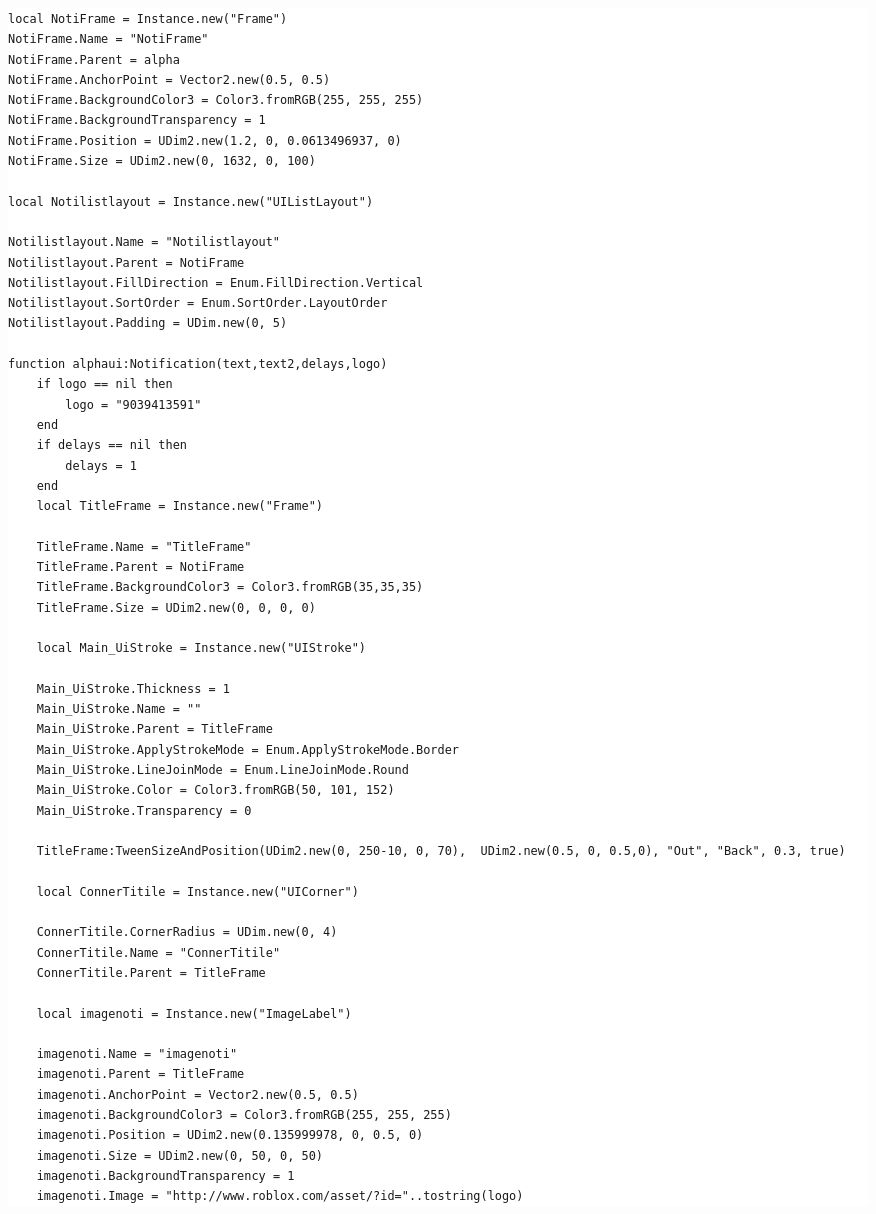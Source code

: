     local NotiFrame = Instance.new("Frame")
    NotiFrame.Name = "NotiFrame"
    NotiFrame.Parent = alpha
    NotiFrame.AnchorPoint = Vector2.new(0.5, 0.5)
    NotiFrame.BackgroundColor3 = Color3.fromRGB(255, 255, 255)
    NotiFrame.BackgroundTransparency = 1
    NotiFrame.Position = UDim2.new(1.2, 0, 0.0613496937, 0)
    NotiFrame.Size = UDim2.new(0, 1632, 0, 100)

    local Notilistlayout = Instance.new("UIListLayout")

    Notilistlayout.Name = "Notilistlayout"
    Notilistlayout.Parent = NotiFrame
    Notilistlayout.FillDirection = Enum.FillDirection.Vertical
    Notilistlayout.SortOrder = Enum.SortOrder.LayoutOrder
    Notilistlayout.Padding = UDim.new(0, 5)

    function alphaui:Notification(text,text2,delays,logo)
        if logo == nil then
            logo = "9039413591"
        end
        if delays == nil then
            delays = 1
        end
        local TitleFrame = Instance.new("Frame")

        TitleFrame.Name = "TitleFrame"
        TitleFrame.Parent = NotiFrame
        TitleFrame.BackgroundColor3 = Color3.fromRGB(35,35,35)
        TitleFrame.Size = UDim2.new(0, 0, 0, 0)

        local Main_UiStroke = Instance.new("UIStroke")

        Main_UiStroke.Thickness = 1
        Main_UiStroke.Name = ""
        Main_UiStroke.Parent = TitleFrame
        Main_UiStroke.ApplyStrokeMode = Enum.ApplyStrokeMode.Border
        Main_UiStroke.LineJoinMode = Enum.LineJoinMode.Round
        Main_UiStroke.Color = Color3.fromRGB(50, 101, 152)
        Main_UiStroke.Transparency = 0

        TitleFrame:TweenSizeAndPosition(UDim2.new(0, 250-10, 0, 70),  UDim2.new(0.5, 0, 0.5,0), "Out", "Back", 0.3, true)

        local ConnerTitile = Instance.new("UICorner")

        ConnerTitile.CornerRadius = UDim.new(0, 4)
        ConnerTitile.Name = "ConnerTitile"
        ConnerTitile.Parent = TitleFrame

        local imagenoti = Instance.new("ImageLabel")

        imagenoti.Name = "imagenoti"
        imagenoti.Parent = TitleFrame
        imagenoti.AnchorPoint = Vector2.new(0.5, 0.5)
        imagenoti.BackgroundColor3 = Color3.fromRGB(255, 255, 255)
        imagenoti.Position = UDim2.new(0.135999978, 0, 0.5, 0)
        imagenoti.Size = UDim2.new(0, 50, 0, 50)
        imagenoti.BackgroundTransparency = 1
        imagenoti.Image = "http://www.roblox.com/asset/?id="..tostring(logo)

